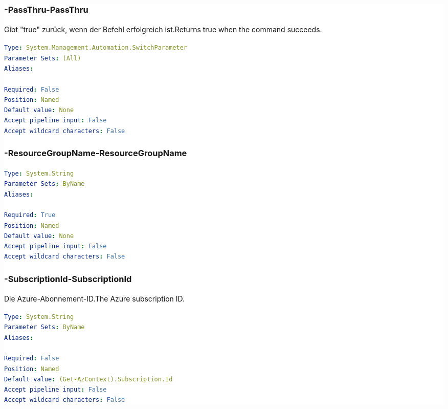 ### <span data-ttu-id="0571a-123">-PassThru</span><span class="sxs-lookup"><span data-stu-id="0571a-123">-PassThru</span></span>
<span data-ttu-id="0571a-124">Gibt "true" zurück, wenn der Befehl erfolgreich ist.</span><span class="sxs-lookup"><span data-stu-id="0571a-124">Returns true when the command succeeds.</span></span>

```yaml
Type: System.Management.Automation.SwitchParameter
Parameter Sets: (All)
Aliases:

Required: False
Position: Named
Default value: None
Accept pipeline input: False
Accept wildcard characters: False
```

### <span data-ttu-id="0571a-125">-ResourceGroupName</span><span class="sxs-lookup"><span data-stu-id="0571a-125">-ResourceGroupName</span></span>


```yaml
Type: System.String
Parameter Sets: ByName
Aliases:

Required: True
Position: Named
Default value: None
Accept pipeline input: False
Accept wildcard characters: False
```

### <span data-ttu-id="0571a-126">-SubscriptionId</span><span class="sxs-lookup"><span data-stu-id="0571a-126">-SubscriptionId</span></span>
<span data-ttu-id="0571a-127">Die Azure-Abonnement-ID.</span><span class="sxs-lookup"><span data-stu-id="0571a-127">The Azure subscription ID.</span></span>

```yaml
Type: System.String
Parameter Sets: ByName
Aliases:

Required: False
Position: Named
Default value: (Get-AzContext).Subscription.Id
Accept pipeline input: False
Accept wildcard characters: False
```
